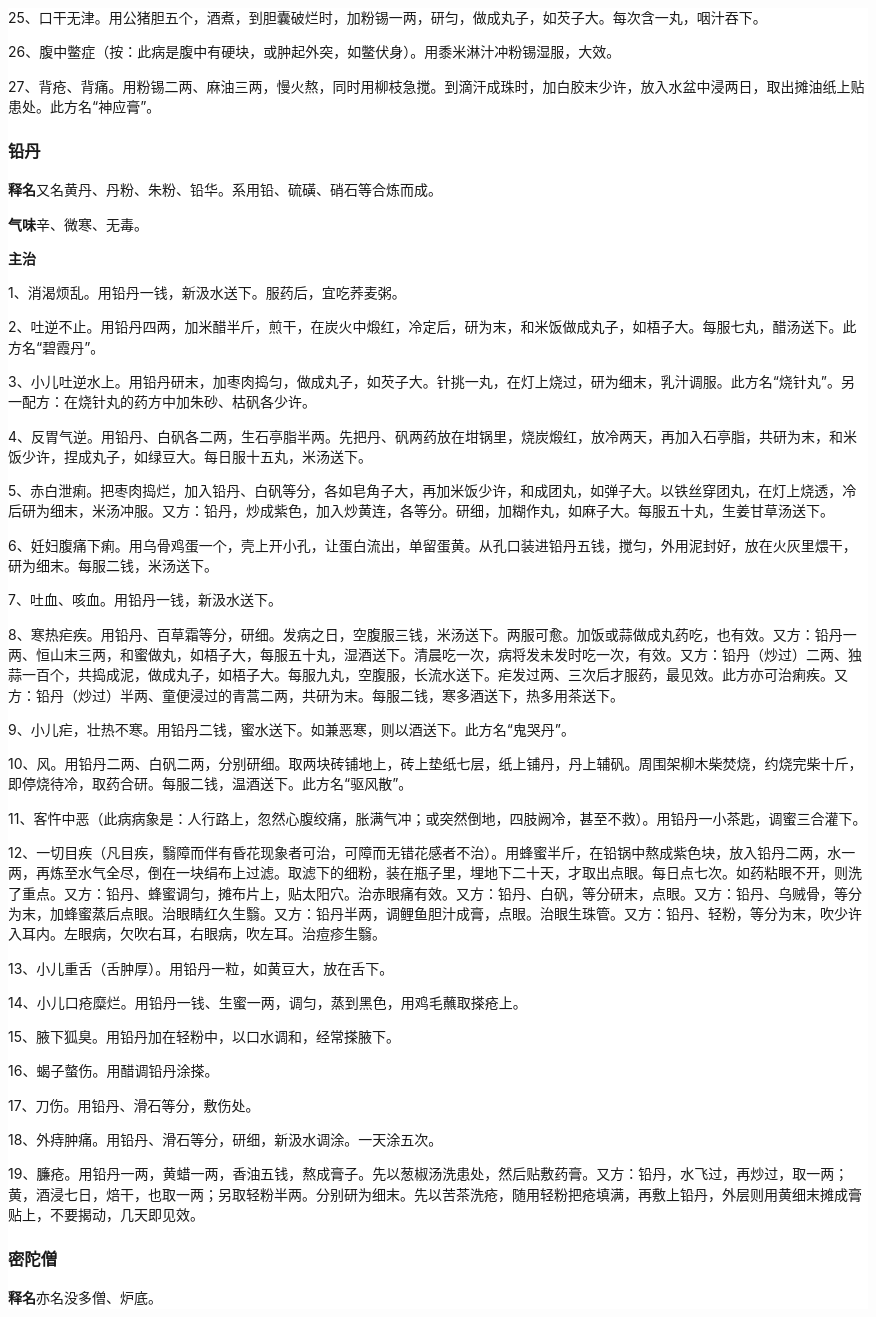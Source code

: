 25、口干无津。用公猪胆五个，酒煮，到胆囊破烂时，加粉锡一两，研匀，做成丸子，如芡子大。每次含一丸，咽汁吞下。

26、腹中鳖症（按：此病是腹中有硬块，或肿起外突，如鳖伏身）。用黍米淋汁冲粉锡湿服，大效。

27、背疮、背痛。用粉锡二两、麻油三两，慢火熬，同时用柳枝急搅。到滴汗成珠时，加白胶末少许，放入水盆中浸两日，取出摊油纸上贴患处。此方名“神应膏”。

### 铅丹

**释名**又名黄丹、丹粉、朱粉、铅华。系用铅、硫磺、硝石等合炼而成。

**气味**辛、微寒、无毒。

**主治**

1、消渴烦乱。用铅丹一钱，新汲水送下。服药后，宜吃荞麦粥。

2、吐逆不止。用铅丹四两，加米醋半斤，煎干，在炭火中煅红，冷定后，研为末，和米饭做成丸子，如梧子大。每服七丸，醋汤送下。此方名“碧霞丹”。

3、小儿吐逆水上。用铅丹研末，加枣肉捣匀，做成丸子，如芡子大。针挑一丸，在灯上烧过，研为细末，乳汁调服。此方名“烧针丸”。另一配方：在烧针丸的药方中加朱砂、枯矾各少许。

4、反胃气逆。用铅丹、白矾各二两，生石亭脂半两。先把丹、矾两药放在坩锅里，烧炭煅红，放冷两天，再加入石亭脂，共研为末，和米饭少许，捏成丸子，如绿豆大。每日服十五丸，米汤送下。

5、赤白泄痢。把枣肉捣烂，加入铅丹、白矾等分，各如皂角子大，再加米饭少许，和成团丸，如弹子大。以铁丝穿团丸，在灯上烧透，冷后研为细末，米汤冲服。又方：铅丹，炒成紫色，加入炒黄连，各等分。研细，加糊作丸，如麻子大。每服五十丸，生姜甘草汤送下。

6、妊妇腹痛下痢。用乌骨鸡蛋一个，壳上开小孔，让蛋白流出，单留蛋黄。从孔口装进铅丹五钱，搅匀，外用泥封好，放在火灰里煨干，研为细末。每服二钱，米汤送下。

7、吐血、咳血。用铅丹一钱，新汲水送下。

8、寒热疟疾。用铅丹、百草霜等分，研细。发病之日，空腹服三钱，米汤送下。两服可愈。加饭或蒜做成丸药吃，也有效。又方：铅丹一两、恒山末三两，和蜜做丸，如梧子大，每服五十丸，湿酒送下。清晨吃一次，病将发未发时吃一次，有效。又方：铅丹（炒过）二两、独蒜一百个，共捣成泥，做成丸子，如梧子大。每服九丸，空腹服，长流水送下。疟发过两、三次后才服药，最见效。此方亦可治痢疾。又方：铅丹（炒过）半两、童便浸过的青蒿二两，共研为末。每服二钱，寒多酒送下，热多用茶送下。

9、小儿疟，壮热不寒。用铅丹二钱，蜜水送下。如兼恶寒，则以酒送下。此方名“鬼哭丹”。

10、风。用铅丹二两、白矾二两，分别研细。取两块砖铺地上，砖上垫纸七层，纸上铺丹，丹上辅矾。周围架柳木柴焚烧，约烧完柴十斤，即停烧待冷，取药合研。每服二钱，温酒送下。此方名“驱风散”。

11、客忤中恶（此病病象是：人行路上，忽然心腹绞痛，胀满气冲；或突然倒地，四肢阙冷，甚至不救）。用铅丹一小茶匙，调蜜三合灌下。

12、一切目疾（凡目疾，翳障而伴有昏花现象者可治，可障而无错花感者不治）。用蜂蜜半斤，在铅锅中熬成紫色块，放入铅丹二两，水一两，再炼至水气全尽，倒在一块绢布上过滤。取滤下的细粉，装在瓶子里，埋地下二十天，才取出点眼。每日点七次。如药粘眼不开，则洗了重点。又方：铅丹、蜂蜜调匀，摊布片上，贴太阳穴。治赤眼痛有效。又方：铅丹、白矾，等分研末，点眼。又方：铅丹、乌贼骨，等分为末，加蜂蜜蒸后点眼。治眼睛红久生翳。又方：铅丹半两，调鲤鱼胆汁成膏，点眼。治眼生珠管。又方：铅丹、轻粉，等分为末，吹少许入耳内。左眼病，欠吹右耳，右眼病，吹左耳。治痘疹生翳。

13、小儿重舌（舌肿厚）。用铅丹一粒，如黄豆大，放在舌下。

14、小儿口疮糜烂。用铅丹一钱、生蜜一两，调匀，蒸到黑色，用鸡毛蘸取搽疮上。

15、腋下狐臭。用铅丹加在轻粉中，以口水调和，经常搽腋下。

16、蝎子螫伤。用醋调铅丹涂搽。

17、刀伤。用铅丹、滑石等分，敷伤处。

18、外痔肿痛。用铅丹、滑石等分，研细，新汲水调涂。一天涂五次。

19、臁疮。用铅丹一两，黄蜡一两，香油五钱，熬成膏子。先以葱椒汤洗患处，然后贴敷药膏。又方：铅丹，水飞过，再炒过，取一两；黄，酒浸七日，焙干，也取一两；另取轻粉半两。分别研为细末。先以苦茶洗疮，随用轻粉把疮填满，再敷上铅丹，外层则用黄细末摊成膏贴上，不要揭动，几天即见效。

### 密陀僧

**释名**亦名没多僧、炉底。
